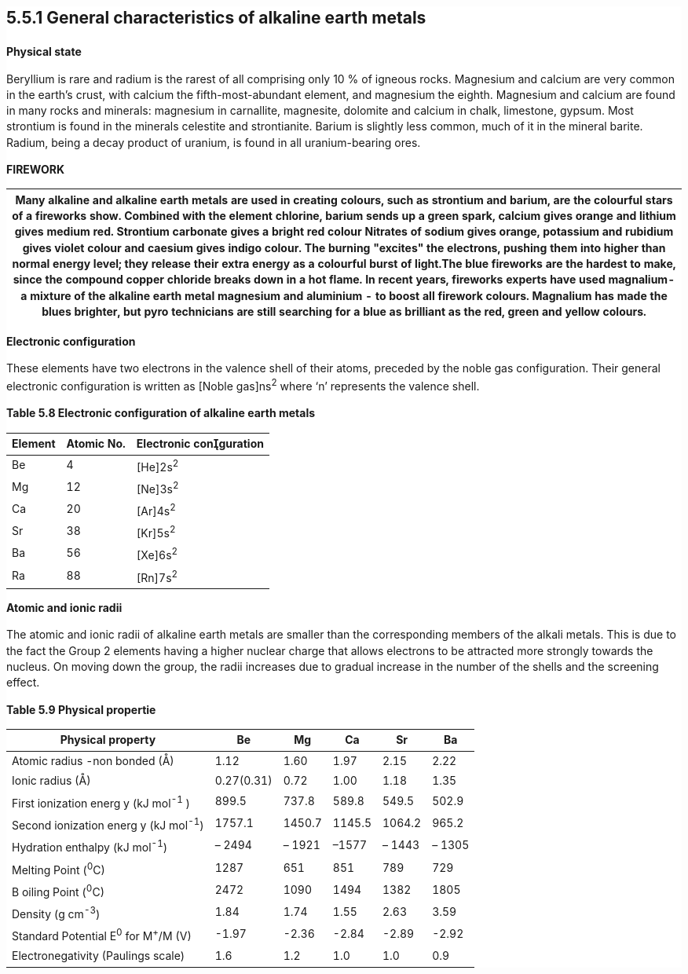 



## 5.5.1 General characteristics of alkaline earth metals

**Physical state**

Beryllium is rare and radium is the rarest of all comprising only 10 % of igneous rocks. Magnesium and calcium are very common in the earth’s crust, with calcium the fifth-most-abundant element, and magnesium the eighth. Magnesium and calcium are found in many rocks and minerals: magnesium in carnallite, magnesite, dolomite and calcium in chalk, limestone, gypsum. Most strontium is found in the minerals celestite and strontianite. Barium is slightly less common, much of it in the mineral barite. Radium, being a decay product of uranium, is found in all uranium-bearing ores.  

**FIREWORK**

|Many alkaline and alkaline earth metals are used in creating colours, such as strontium and barium, are the colourful stars of a fireworks show. Combined with the element chlorine, barium sends up a green spark, calcium gives orange and lithium gives medium red. Strontium carbonate gives a bright red colour Nitrates of sodium gives orange, potassium and rubidium gives violet colour and caesium gives indigo colour. The burning "excites" the electrons, pushing them into higher than normal energy level; they release their extra energy as a colourful burst of light.The blue fireworks are the hardest to make, since the compound copper chloride breaks down in a hot flame. In recent years, fireworks experts have used magnalium- a mixture of the alkaline earth metal magnesium and aluminium - to boost all firework colours. Magnalium has made the blues brighter, but pyro technicians are still searching for a blue as brilliant as the red, green and yellow colours.|
|--------|

**Electronic configuration**

These elements have two electrons in the valence shell of their atoms, preceded by the noble gas configuration. Their general electronic configuration is written as \[Noble gas\]ns<sup>2</sup> where ‘n’ represents the valence shell.

**Table 5.8 Electronic configuration of alkaline earth metals**


| Element |Atomic No. |Electronic conguration |
|------|------|------|
| Be |4 |[He]2s<sup>2</sup> |
| Mg |12 |[Ne]3s<sup>2</sup> |
| Ca |20 |[Ar]4s<sup>2</sup> |
| Sr |38 |[Kr]5s<sup>2</sup> |
| Ba |56 |[Xe]6s<sup>2</sup> |
| Ra |88 |[Rn]7s<sup>2</sup> |


**Atomic and ionic radii**

The atomic and ionic radii of alkaline earth metals are smaller than the corresponding members of the alkali metals. This is due to the fact the Group 2 elements having a higher nuclear charge that allows electrons to be attracted more strongly towards the nucleus. On moving down the group, the radii increases due to gradual increase in the number of the shells and the screening effect.

**Table 5.9 Physical propertie**

| Physical property |Be |Mg |Ca |Sr |Ba |
|------|------|------|------|------|------|
| Atomic radius -non bonded (Å) |1.12 |1.60 |1.97 |2.15 |2.22 |
| Ionic radius (Å) |0.27(0.31) |0.72 |1.00 |1.18 |1.35 |
| First ionization energ y (kJ mol<sup>-1</sup> ) |899.5 |737.8 |589.8 |549.5 |502.9 |
| Second ionization energ y (kJ mol<sup>-1</sup>) |1757.1 |1450.7 |1145.5 |1064.2 |965.2 |
| Hydration enthalpy (kJ mol<sup>-1</sup>) |– 2494 |– 1921 |–1577 |– 1443 |– 1305 |
| Melting Point (<sup>0</sup>C) |1287 |651 |851 |789 |729 |
| B oiling Point (<sup>0</sup>C) |2472 |1090 |1494 |1382 |1805 |
| Density (g cm<sup>-3</sup>) |1.84 |1.74 |1.55 |2.63 |3.59 |
| Standard Potential  E<sup>0</sup>  for M<sup>+</sup>/M (V)  |-1.97 |-2.36 |-2.84 |-2.89 |-2.92 |
| Electronegativity (Paulings scale) |1.6 |1.2 |1.0 |1.0 |0.9 |